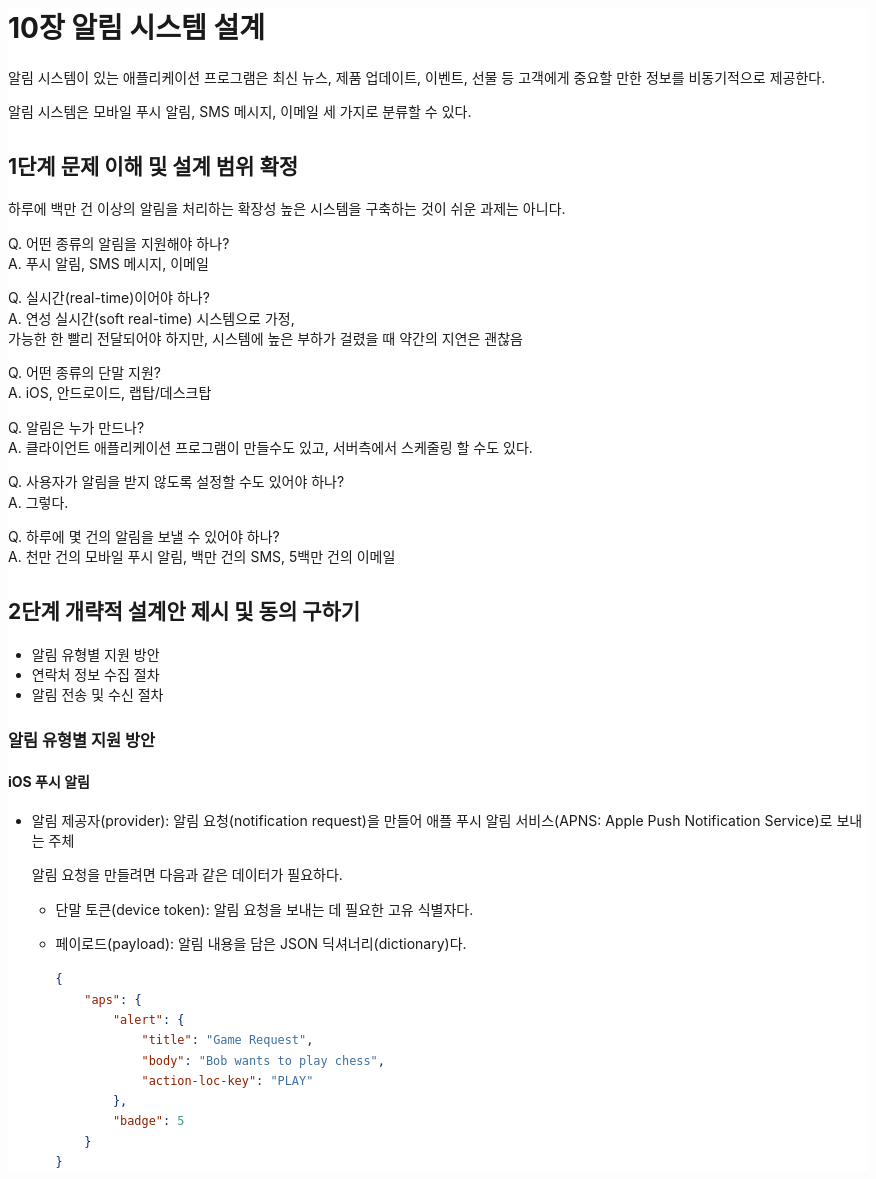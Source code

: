 # 10장 알림 시스템 설계

알림 시스템이 있는 애플리케이션 프로그램은 최신 뉴스, 제품 업데이트, 이벤트, 선물 등 고객에게 중요할 만한 정보를 비동기적으로 제공한다.

알림 시스템은 모바일 푸시 알림, SMS 메시지, 이메일 세 가지로 분류할 수 있다.

## 1단계 문제 이해 및 설계 범위 확정

하루에 백만 건 이상의 알림을 처리하는 확장성 높은 시스템을 구축하는 것이 쉬운 과제는 아니다.

Q. 어떤 종류의 알림을 지원해야 하나?  
A. 푸시 알림, SMS 메시지, 이메일

Q. 실시간(real-time)이어야 하나?  
A. 연성 실시간(soft real-time) 시스템으로 가정,  
가능한 한 빨리 전달되어야 하지만, 시스템에 높은 부하가 걸렸을 때 약간의 지연은 괜찮음

Q. 어떤 종류의 단말 지원?  
A. iOS, 안드로이드, 랩탑/데스크탑

Q. 알림은 누가 만드나?  
A. 클라이언트 애플리케이션 프로그램이 만들수도 있고, 서버측에서 스케줄링 할 수도 있다.

Q. 사용자가 알림을 받지 않도록 설정할 수도 있어야 하나?  
A. 그렇다.

Q. 하루에 몇 건의 알림을 보낼 수 있어야 하나?  
A. 천만 건의 모바일 푸시 알림, 백만 건의 SMS, 5백만 건의 이메일

## 2단계 개략적 설계안 제시 및 동의 구하기

- 알림 유형별 지원 방안
- 연락처 정보 수집 절차
- 알림 전송 및 수신 절차

### 알림 유형별 지원 방안

#### iOS 푸시 알림
- 알림 제공자(provider): 알림 요청(notification request)을 만들어 애플 푸시 알림 서비스(APNS: Apple Push Notification Service)로 보내는 주체  

    알림 요청을 만들려면 다음과 같은 데이터가 필요하다.
    - 단말 토큰(device token): 알림 요청을 보내는 데 필요한 고유 식별자다.
    - 페이로드(payload): 알림 내용을 담은 JSON 딕셔너리(dictionary)다.
    
        ```json
        {
            "aps": {
                "alert": {
                    "title": "Game Request",
                    "body": "Bob wants to play chess",
                    "action-loc-key": "PLAY"
                },
                "badge": 5
            }
        }
        ```
